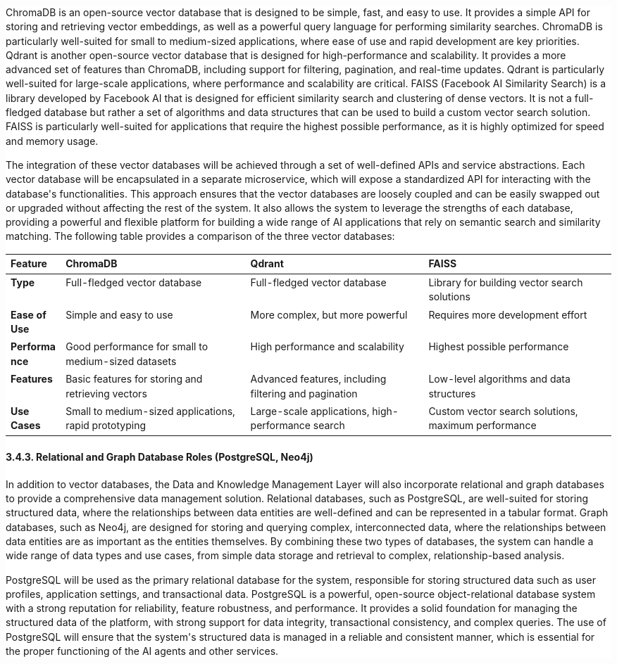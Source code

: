 ChromaDB is an open-source vector database that is designed to be simple, fast, and easy to use. It provides a simple API for storing and retrieving vector embeddings, as well as a powerful query language for performing similarity searches. ChromaDB is particularly well-suited for small to medium-sized applications, where ease of use and rapid development are key priorities. Qdrant is another open-source vector database that is designed for high-performance and scalability. It provides a more advanced set of features than ChromaDB, including support for filtering, pagination, and real-time updates. Qdrant is particularly well-suited for large-scale applications, where performance and scalability are critical. FAISS (Facebook AI Similarity Search) is a library developed by Facebook AI that is designed for efficient similarity search and clustering of dense vectors. It is not a full-fledged database but rather a set of algorithms and data structures that can be used to build a custom vector search solution. FAISS is particularly well-suited for applications that require the highest possible performance, as it is highly optimized for speed and memory usage.

The integration of these vector databases will be achieved through a set of well-defined APIs and service abstractions. Each vector database will be encapsulated in a separate microservice, which will expose a standardized API for interacting with the database's functionalities. This approach ensures that the vector databases are loosely coupled and can be easily swapped out or upgraded without affecting the rest of the system. It also allows the system to leverage the strengths of each database, providing a powerful and flexible platform for building a wide range of AI applications that rely on semantic search and similarity matching. The following table provides a comparison of the three vector databases:

| Feature | ChromaDB | Qdrant | FAISS |
| :--- | :--- | :--- | :--- |
| **Type** | Full-fledged vector database | Full-fledged vector database | Library for building vector search solutions |
| **Ease of Use** | Simple and easy to use | More complex, but more powerful | Requires more development effort |
| **Performance** | Good performance for small to medium-sized datasets | High performance and scalability | Highest possible performance |
| **Features** | Basic features for storing and retrieving vectors | Advanced features, including filtering and pagination | Low-level algorithms and data structures |
| **Use Cases** | Small to medium-sized applications, rapid prototyping | Large-scale applications, high-performance search | Custom vector search solutions, maximum performance |

#### 3.4.3. Relational and Graph Database Roles (PostgreSQL, Neo4j)

In addition to vector databases, the Data and Knowledge Management Layer will also incorporate relational and graph databases to provide a comprehensive data management solution. Relational databases, such as PostgreSQL, are well-suited for storing structured data, where the relationships between data entities are well-defined and can be represented in a tabular format. Graph databases, such as Neo4j, are designed for storing and querying complex, interconnected data, where the relationships between data entities are as important as the entities themselves. By combining these two types of databases, the system can handle a wide range of data types and use cases, from simple data storage and retrieval to complex, relationship-based analysis.

PostgreSQL will be used as the primary relational database for the system, responsible for storing structured data such as user profiles, application settings, and transactional data. PostgreSQL is a powerful, open-source object-relational database system with a strong reputation for reliability, feature robustness, and performance. It provides a solid foundation for managing the structured data of the platform, with strong support for data integrity, transactional consistency, and complex queries. The use of PostgreSQL will ensure that the system's structured data is managed in a reliable and consistent manner, which is essential for the proper functioning of the AI agents and other services.
